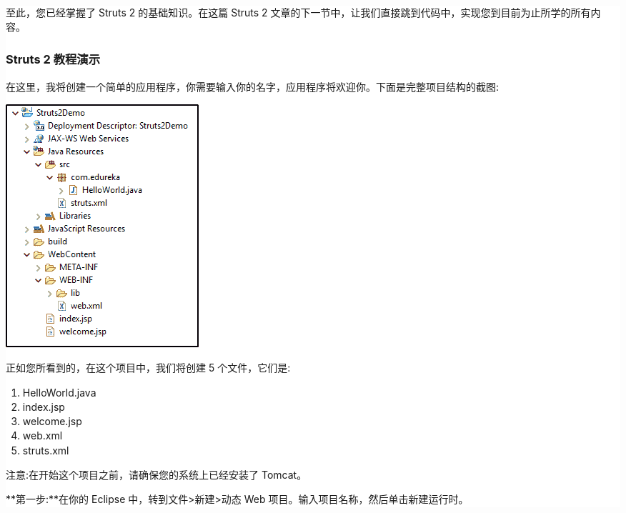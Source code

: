 至此，您已经掌握了 Struts 2 的基础知识。在这篇 Struts 2 文章的下一节中，让我们直接跳到代码中，实现您到目前为止所学的所有内容。

### **Struts 2 教程演示**

在这里，我将创建一个简单的应用程序，你需要输入你的名字，应用程序将欢迎你。下面是完整项目结构的截图:

![struts 2 project - Struts 2 Tutorial - Edureka](img/68ab848a06c53338623f9273bcba3e1b.png)

正如您所看到的，在这个项目中，我们将创建 5 个文件，它们是:

1.  HelloWorld.java
2.  index.jsp
3.  welcome.jsp
4.  web.xml
5.  struts.xml

注意:在开始这个项目之前，请确保您的系统上已经安装了 Tomcat。

**第一步:**在你的 Eclipse 中，转到文件>新建>动态 Web 项目。输入项目名称，然后单击新建运行时。
